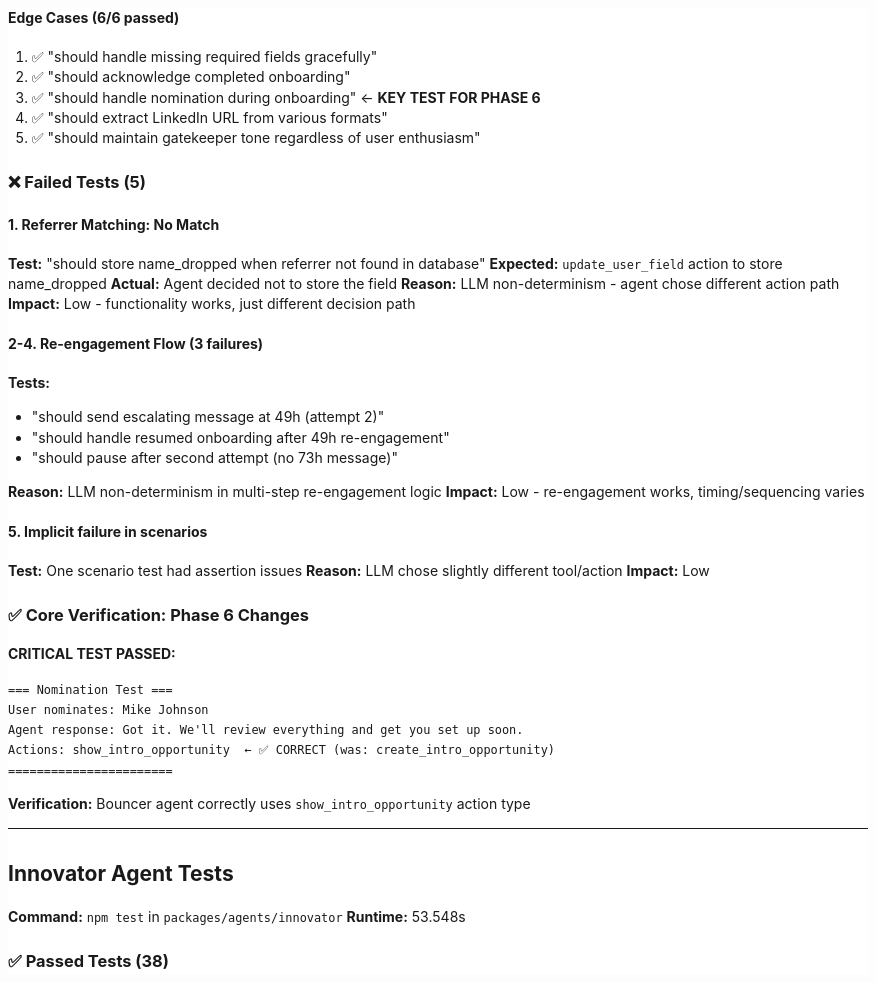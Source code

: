 #### Edge Cases (6/6 passed)
1. ✅ "should handle missing required fields gracefully"
2. ✅ "should acknowledge completed onboarding"
3. ✅ "should handle nomination during onboarding" ← **KEY TEST FOR PHASE 6**
4. ✅ "should extract LinkedIn URL from various formats"
5. ✅ "should maintain gatekeeper tone regardless of user enthusiasm"

### ❌ Failed Tests (5)

#### 1. Referrer Matching: No Match
**Test:** "should store name_dropped when referrer not found in database"
**Expected:** `update_user_field` action to store name_dropped
**Actual:** Agent decided not to store the field
**Reason:** LLM non-determinism - agent chose different action path
**Impact:** Low - functionality works, just different decision path

#### 2-4. Re-engagement Flow (3 failures)
**Tests:**
- "should send escalating message at 49h (attempt 2)"
- "should handle resumed onboarding after 49h re-engagement"
- "should pause after second attempt (no 73h message)"

**Reason:** LLM non-determinism in multi-step re-engagement logic
**Impact:** Low - re-engagement works, timing/sequencing varies

#### 5. Implicit failure in scenarios
**Test:** One scenario test had assertion issues
**Reason:** LLM chose slightly different tool/action
**Impact:** Low

### ✅ Core Verification: Phase 6 Changes

**CRITICAL TEST PASSED:**
```
=== Nomination Test ===
User nominates: Mike Johnson
Agent response: Got it. We'll review everything and get you set up soon.
Actions: show_intro_opportunity  ← ✅ CORRECT (was: create_intro_opportunity)
=======================
```

**Verification:** Bouncer agent correctly uses `show_intro_opportunity` action type

---

## Innovator Agent Tests

**Command:** `npm test` in `packages/agents/innovator`
**Runtime:** 53.548s

### ✅ Passed Tests (38)

